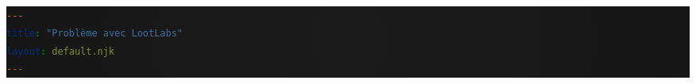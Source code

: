```yaml
---
title: "Problème avec LootLabs"
layout: default.njk
---
```


<style>
/* 🌌 Arrière-plan texturé et plus dynamique */
body {
    background: radial-gradient(circle, #1b1b1b, #161616);
    color: #E0E0E0;
    font-family: 'Poppins', sans-serif;
    line-height: 1.6;
    padding: 20px;
}

/* 🔥 Titres lumineux */
h1 {
    background: linear-gradient(90deg, #ff4b4b, #ff6b6b);
    padding: 14px;
    border-radius: 10px;
    color: white;
    text-align: center;
    font-size: 32px;
    text-shadow: 0 0 15px rgba(255, 75, 75, 0.8);
    animation: glow 1.5s infinite alternate;
}

h2 {
    color: #ff6b6b;
    border-left: 6px solid #ff6b6b;
    padding-left: 12px;
    font-size: 24px;
    margin-top: 25px;
}

/* 📦 Conteneurs dynamiques */
.solution-box {
    background: rgba(255, 255, 255, 0.1);
    padding: 20px;
    margin: 20px 0;
    border-radius: 12px;
    backdrop-filter: blur(12px);
    border-left: 6px solid #ff6b6b;
    box-shadow: 0 6px 15px rgba(255, 255, 255, 0.15);
    transition: transform 0.3s ease, box-shadow 0.3s ease;
    display: flex;
    align-items: center;
}

.solution-box:hover {
    transform: translateY(-4px);
    box-shadow: 0 10px 20px rgba(255, 255, 255, 0.25);
}
